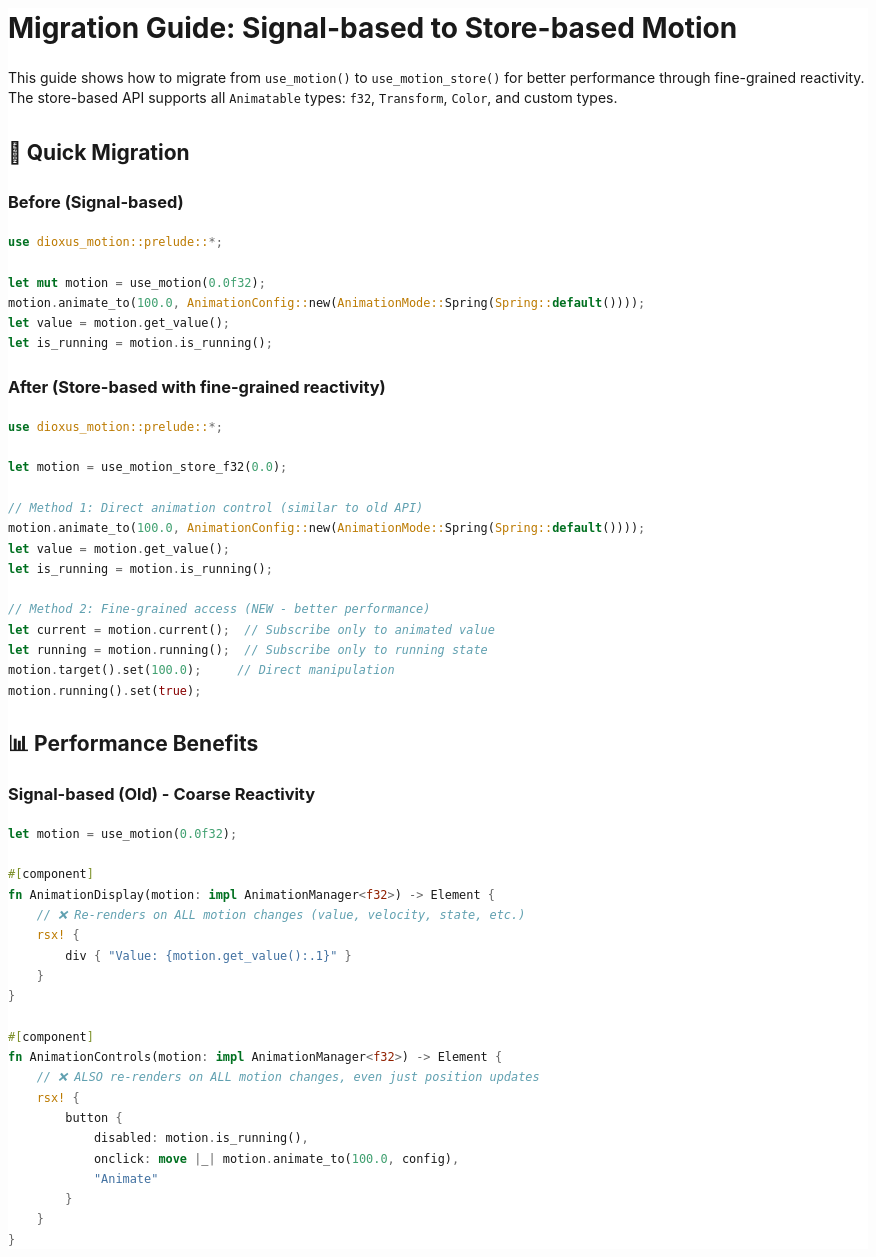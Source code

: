 # Migration Guide: Signal-based to Store-based Motion

This guide shows how to migrate from `use_motion()` to `use_motion_store()` for better performance through fine-grained reactivity. The store-based API supports all `Animatable` types: `f32`, `Transform`, `Color`, and custom types.

## 🚀 Quick Migration

### Before (Signal-based)
```rust
use dioxus_motion::prelude::*;

let mut motion = use_motion(0.0f32);
motion.animate_to(100.0, AnimationConfig::new(AnimationMode::Spring(Spring::default())));
let value = motion.get_value();
let is_running = motion.is_running();
```

### After (Store-based with fine-grained reactivity)
```rust
use dioxus_motion::prelude::*;

let motion = use_motion_store_f32(0.0);

// Method 1: Direct animation control (similar to old API)
motion.animate_to(100.0, AnimationConfig::new(AnimationMode::Spring(Spring::default())));
let value = motion.get_value();
let is_running = motion.is_running();

// Method 2: Fine-grained access (NEW - better performance)
let current = motion.current();  // Subscribe only to animated value
let running = motion.running();  // Subscribe only to running state
motion.target().set(100.0);     // Direct manipulation
motion.running().set(true);
```

## 📊 Performance Benefits

### Signal-based (Old) - Coarse Reactivity
```rust
let motion = use_motion(0.0f32);

#[component]
fn AnimationDisplay(motion: impl AnimationManager<f32>) -> Element {
    // ❌ Re-renders on ALL motion changes (value, velocity, state, etc.)
    rsx! { 
        div { "Value: {motion.get_value():.1}" }
    }
}

#[component] 
fn AnimationControls(motion: impl AnimationManager<f32>) -> Element {
    // ❌ ALSO re-renders on ALL motion changes, even just position updates
    rsx! { 
        button { 
            disabled: motion.is_running(),
            onclick: move |_| motion.animate_to(100.0, config),
            "Animate" 
        } 
    }
}
```